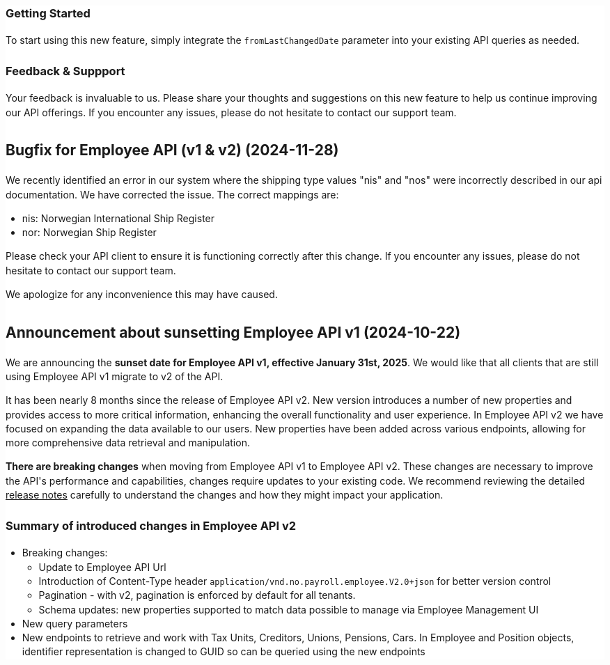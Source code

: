 ### Getting Started
To start using this new feature, simply integrate the `fromLastChangedDate` parameter into your existing API queries as needed.

### Feedback & Suppport
Your feedback is invaluable to us. Please share your thoughts and suggestions on this new feature to help us continue improving our API offerings.
If you encounter any issues, please do not hesitate to contact our support team.


## Bugfix for Employee API (v1 & v2) (2024-11-28)
We recently identified an error in our system where the shipping type values "nis" and "nos" were incorrectly described in our api documentation.
We have corrected the issue. The correct mappings are:
  - nis: Norwegian International Ship Register
  - nor: Norwegian Ship Register

Please check your API client to ensure it is functioning correctly after this change.
If you encounter any issues, please do not hesitate to contact our support team.

We apologize for any inconvenience this may have caused.


## Announcement about sunsetting Employee API v1 (2024-10-22)
We are announcing the **sunset date for Employee API v1, effective January  31st, 2025**.
We would like that all clients that are still using Employee API v1 migrate to v2 of the API. 

It has been nearly 8 months since the release of Employee API v2. New version introduces a number of new properties and provides access to more critical information, enhancing the overall functionality and user experience.
In Employee API v2 we have focused on expanding the data available to our users. New properties have been added across various endpoints, allowing for more comprehensive data retrieval and manipulation.

**There are breaking changes** when moving from Employee API v1 to Employee API v2. These changes are necessary to improve the API's performance and capabilities, changes require updates to your existing code. We recommend reviewing the detailed [release notes](https://github.com/payroll-no/employee-public-api-docs/blob/main/changelog.md#release-of-employee-api-v2-2024-02-26) carefully to understand the changes and how they might impact your application.

### **Summary of introduced changes in Employee API v2**
  - Breaking changes:
    - Update to Employee API Url
    - Introduction of Content-Type header `application/vnd.no.payroll.employee.V2.0+json` for better version control
    - Pagination - with v2, pagination is enforced by default for all tenants.
    - Schema updates: new properties supported to match data possible to manage via Employee Management UI
  - New query parameters
  - New endpoints to retrieve and work with Tax Units, Creditors, Unions, Pensions, Cars. In Employee and Position objects, identifier representation is changed to GUID so can be queried using the new endpoints

